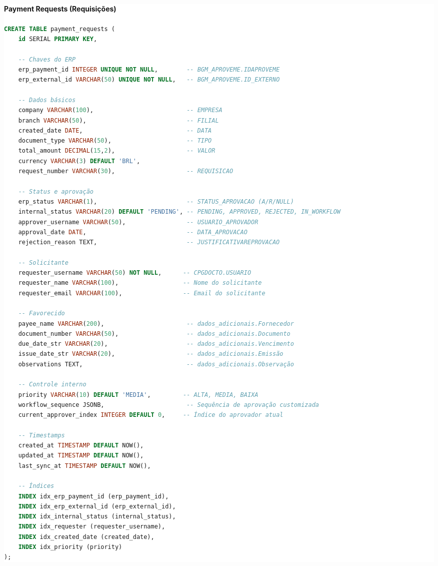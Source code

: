 #### Payment Requests (Requisições)

```sql
CREATE TABLE payment_requests (
    id SERIAL PRIMARY KEY,

    -- Chaves do ERP
    erp_payment_id INTEGER UNIQUE NOT NULL,        -- BGM_APROVEME.IDAPROVEME
    erp_external_id VARCHAR(50) UNIQUE NOT NULL,   -- BGM_APROVEME.ID_EXTERNO

    -- Dados básicos
    company VARCHAR(100),                          -- EMPRESA
    branch VARCHAR(50),                            -- FILIAL
    created_date DATE,                             -- DATA
    document_type VARCHAR(50),                     -- TIPO
    total_amount DECIMAL(15,2),                    -- VALOR
    currency VARCHAR(3) DEFAULT 'BRL',
    request_number VARCHAR(30),                    -- REQUISICAO

    -- Status e aprovação
    erp_status VARCHAR(1),                         -- STATUS_APROVACAO (A/R/NULL)
    internal_status VARCHAR(20) DEFAULT 'PENDING', -- PENDING, APPROVED, REJECTED, IN_WORKFLOW
    approver_username VARCHAR(50),                 -- USUARIO_APROVADOR
    approval_date DATE,                            -- DATA_APROVACAO
    rejection_reason TEXT,                         -- JUSTIFICATIVAREPROVACAO

    -- Solicitante
    requester_username VARCHAR(50) NOT NULL,      -- CPGDOCTO.USUARIO
    requester_name VARCHAR(100),                  -- Nome do solicitante
    requester_email VARCHAR(100),                 -- Email do solicitante

    -- Favorecido
    payee_name VARCHAR(200),                       -- dados_adicionais.Fornecedor
    document_number VARCHAR(50),                   -- dados_adicionais.Documento
    due_date_str VARCHAR(20),                      -- dados_adicionais.Vencimento
    issue_date_str VARCHAR(20),                    -- dados_adicionais.Emissão
    observations TEXT,                             -- dados_adicionais.Observação

    -- Controle interno
    priority VARCHAR(10) DEFAULT 'MEDIA',         -- ALTA, MEDIA, BAIXA
    workflow_sequence JSONB,                       -- Sequência de aprovação customizada
    current_approver_index INTEGER DEFAULT 0,     -- Índice do aprovador atual

    -- Timestamps
    created_at TIMESTAMP DEFAULT NOW(),
    updated_at TIMESTAMP DEFAULT NOW(),
    last_sync_at TIMESTAMP DEFAULT NOW(),

    -- Índices
    INDEX idx_erp_payment_id (erp_payment_id),
    INDEX idx_erp_external_id (erp_external_id),
    INDEX idx_internal_status (internal_status),
    INDEX idx_requester (requester_username),
    INDEX idx_created_date (created_date),
    INDEX idx_priority (priority)
);
```
